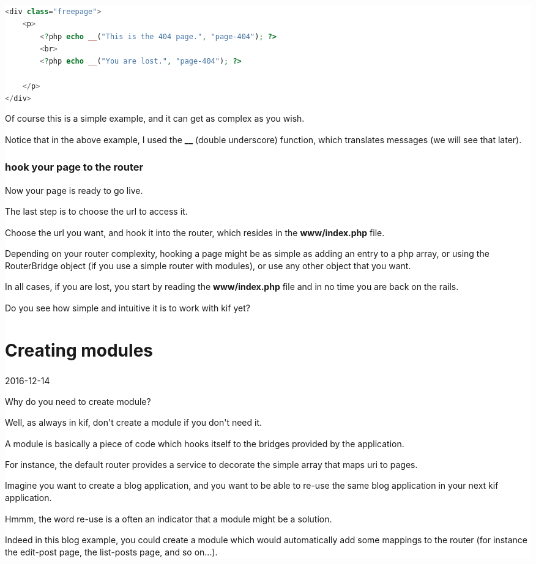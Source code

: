 ```php
<div class="freepage">
    <p>
        <?php echo __("This is the 404 page.", "page-404"); ?>
        <br>
        <?php echo __("You are lost.", "page-404"); ?>

    </p>
</div>
```


Of course this is a simple example, and it can get as complex as you wish.

Notice that in the above example, I used the **__** (double underscore) function, which translates messages (we will see that later).


### hook your page to the router

Now your page is ready to go live.

The last step is to choose the url to access it.

Choose the url you want, and hook it into the router, which resides in the **www/index.php** file.

Depending on your router complexity, hooking a page might be as simple as adding an entry to a php array,
or using the RouterBridge object (if you use a simple router with modules), or use any other object that you want.

In all cases, if you are lost, you start by reading the **www/index.php** file and in no time you are back on the rails.

Do you see how simple and intuitive it is to work with kif yet?



Creating modules
====================
2016-12-14

Why do you need to create module?

Well, as always in kif, don't create a module if you don't need it.

A module is basically a piece of code which hooks itself to the bridges provided by the application.

For instance, the default router provides a service to decorate the simple array that maps uri to pages.

Imagine you want to create a blog application, and you want to be able to re-use the same blog application
in your next kif application.

Hmmm, the word re-use is a often an indicator that a module might be a solution.

Indeed in this blog example, you could create a module which would automatically add some mappings
to the router (for instance the edit-post page, the list-posts page, and so on...).
